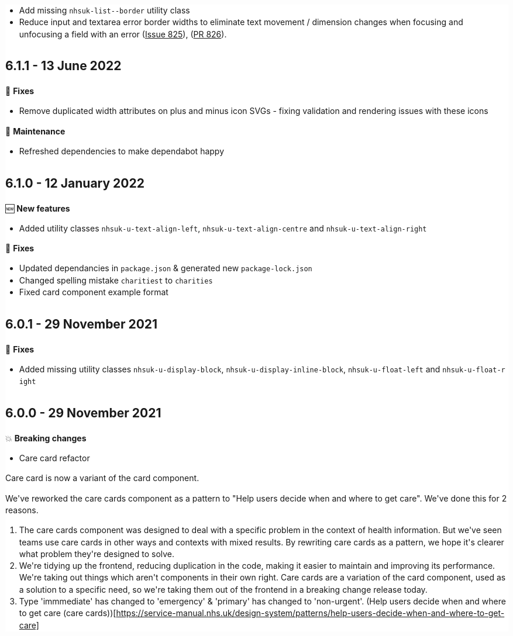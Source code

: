 - Add missing `nhsuk-list--border` utility class
- Reduce input and textarea error border widths to eliminate text movement / dimension changes when focusing and unfocusing a field with an error ([Issue 825](https://github.com/nhsuk/nhsuk-frontend/issues/825)), ([PR 826](https://github.com/nhsuk/nhsuk-frontend/pull/826)).

## 6.1.1 - 13 June 2022

:wrench: **Fixes**

- Remove duplicated width attributes on plus and minus icon SVGs - fixing validation and rendering issues with these icons

:wrench: **Maintenance**

- Refreshed dependencies to make dependabot happy

## 6.1.0 - 12 January 2022

:new: **New features**

- Added utility classes `nhsuk-u-text-align-left`, `nhsuk-u-text-align-centre` and `nhsuk-u-text-align-right`

:wrench: **Fixes**

- Updated dependancies in `package.json` & generated new `package-lock.json`
- Changed spelling mistake `charitiest` to `charities`
- Fixed card component example format

## 6.0.1 - 29 November 2021

:wrench: **Fixes**

- Added missing utility classes `nhsuk-u-display-block`, `nhsuk-u-display-inline-block`, `nhsuk-u-float-left` and `nhsuk-u-float-right`

## 6.0.0 - 29 November 2021

:boom: **Breaking changes**

- Care card refactor

Care card is now a variant of the card component.

We've reworked the care cards component as a pattern to "Help users decide when and where to get care". We've done this for 2 reasons.

1. The care cards component was designed to deal with a specific problem in the context of health information. But we've seen teams use care cards in other ways and contexts with mixed results. By rewriting care cards as a pattern, we hope it's clearer what problem they're designed to solve.
2. We're tidying up the frontend, reducing duplication in the code, making it easier to maintain and improving its performance. We're taking out things which aren't components in their own right. Care cards are a variation of the card component, used as a solution to a specific need, so we're taking them out of the frontend in a breaking change release today.
3. Type 'immmediate' has changed to 'emergency' & 'primary' has changed to 'non-urgent'. (Help users decide when and where to get care (care cards))[https://service-manual.nhs.uk/design-system/patterns/help-users-decide-when-and-where-to-get-care]
